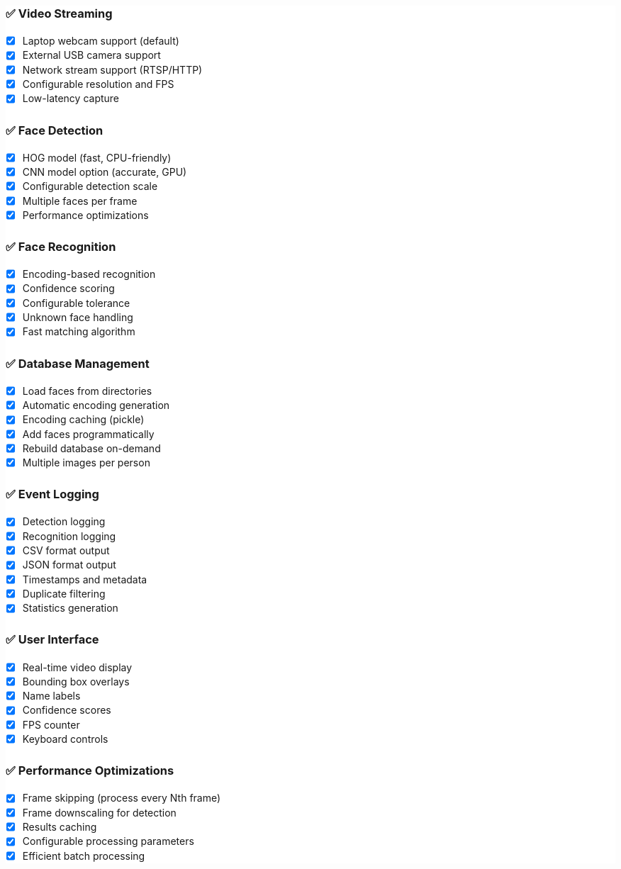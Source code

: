 ### ✅ Video Streaming
- [x] Laptop webcam support (default)
- [x] External USB camera support
- [x] Network stream support (RTSP/HTTP)
- [x] Configurable resolution and FPS
- [x] Low-latency capture

### ✅ Face Detection
- [x] HOG model (fast, CPU-friendly)
- [x] CNN model option (accurate, GPU)
- [x] Configurable detection scale
- [x] Multiple faces per frame
- [x] Performance optimizations

### ✅ Face Recognition
- [x] Encoding-based recognition
- [x] Confidence scoring
- [x] Configurable tolerance
- [x] Unknown face handling
- [x] Fast matching algorithm

### ✅ Database Management
- [x] Load faces from directories
- [x] Automatic encoding generation
- [x] Encoding caching (pickle)
- [x] Add faces programmatically
- [x] Rebuild database on-demand
- [x] Multiple images per person

### ✅ Event Logging
- [x] Detection logging
- [x] Recognition logging
- [x] CSV format output
- [x] JSON format output
- [x] Timestamps and metadata
- [x] Duplicate filtering
- [x] Statistics generation

### ✅ User Interface
- [x] Real-time video display
- [x] Bounding box overlays
- [x] Name labels
- [x] Confidence scores
- [x] FPS counter
- [x] Keyboard controls

### ✅ Performance Optimizations
- [x] Frame skipping (process every Nth frame)
- [x] Frame downscaling for detection
- [x] Results caching
- [x] Configurable processing parameters
- [x] Efficient batch processing
